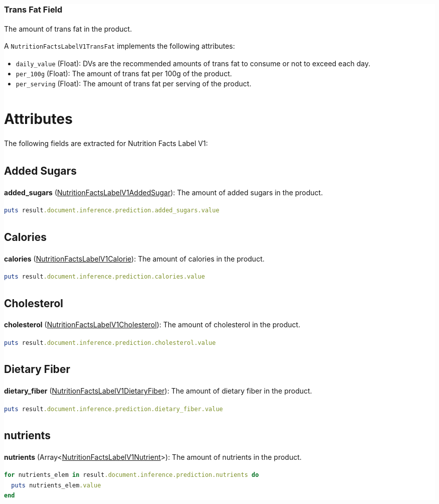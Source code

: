 ### Trans Fat Field
The amount of trans fat in the product.

A `NutritionFactsLabelV1TransFat` implements the following attributes:

* `daily_value` (Float): DVs are the recommended amounts of trans fat to consume or not to exceed each day.
* `per_100g` (Float): The amount of trans fat per 100g of the product.
* `per_serving` (Float): The amount of trans fat per serving of the product.

# Attributes
The following fields are extracted for Nutrition Facts Label V1:

## Added Sugars
**added_sugars** ([NutritionFactsLabelV1AddedSugar](#added-sugars-field)): The amount of added sugars in the product.

```rb
puts result.document.inference.prediction.added_sugars.value
```

## Calories
**calories** ([NutritionFactsLabelV1Calorie](#calories-field)): The amount of calories in the product.

```rb
puts result.document.inference.prediction.calories.value
```

## Cholesterol
**cholesterol** ([NutritionFactsLabelV1Cholesterol](#cholesterol-field)): The amount of cholesterol in the product.

```rb
puts result.document.inference.prediction.cholesterol.value
```

## Dietary Fiber
**dietary_fiber** ([NutritionFactsLabelV1DietaryFiber](#dietary-fiber-field)): The amount of dietary fiber in the product.

```rb
puts result.document.inference.prediction.dietary_fiber.value
```

## nutrients
**nutrients** (Array<[NutritionFactsLabelV1Nutrient](#nutrients-field)>): The amount of nutrients in the product.

```rb
for nutrients_elem in result.document.inference.prediction.nutrients do
  puts nutrients_elem.value
end
```
